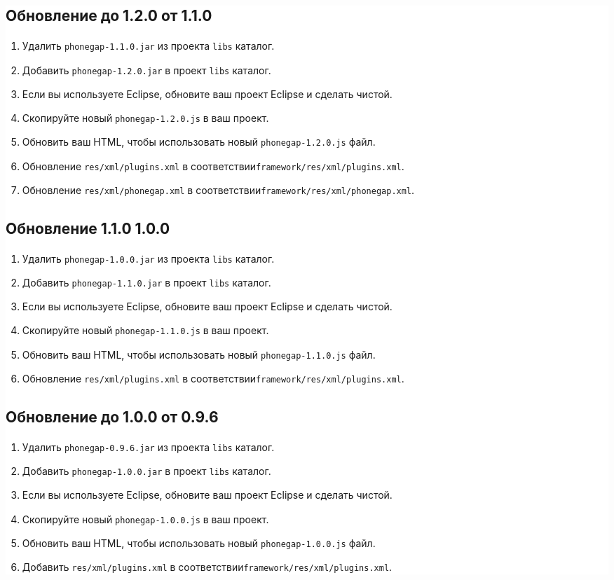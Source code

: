 ## Обновление до 1.2.0 от 1.1.0

1.  Удалить `phonegap-1.1.0.jar` из проекта `libs` каталог.

2.  Добавить `phonegap-1.2.0.jar` в проект `libs` каталог.

3.  Если вы используете Eclipse, обновите ваш проект Eclipse и сделать чистой.

4.  Скопируйте новый `phonegap-1.2.0.js` в ваш проект.

5.  Обновить ваш HTML, чтобы использовать новый `phonegap-1.2.0.js` файл.

6.  Обновление `res/xml/plugins.xml` в соответствии`framework/res/xml/plugins.xml`.

7.  Обновление `res/xml/phonegap.xml` в соответствии`framework/res/xml/phonegap.xml`.

## Обновление 1.1.0 1.0.0

1.  Удалить `phonegap-1.0.0.jar` из проекта `libs` каталог.

2.  Добавить `phonegap-1.1.0.jar` в проект `libs` каталог.

3.  Если вы используете Eclipse, обновите ваш проект Eclipse и сделать чистой.

4.  Скопируйте новый `phonegap-1.1.0.js` в ваш проект.

5.  Обновить ваш HTML, чтобы использовать новый `phonegap-1.1.0.js` файл.

6.  Обновление `res/xml/plugins.xml` в соответствии`framework/res/xml/plugins.xml`.

## Обновление до 1.0.0 от 0.9.6

1.  Удалить `phonegap-0.9.6.jar` из проекта `libs` каталог.

2.  Добавить `phonegap-1.0.0.jar` в проект `libs` каталог.

3.  Если вы используете Eclipse, обновите ваш проект Eclipse и сделать чистой.

4.  Скопируйте новый `phonegap-1.0.0.js` в ваш проект.

5.  Обновить ваш HTML, чтобы использовать новый `phonegap-1.0.0.js` файл.

6.  Добавить `res/xml/plugins.xml` в соответствии`framework/res/xml/plugins.xml`.